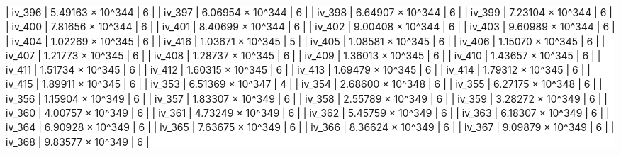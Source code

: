| iv_396 | 5.49163 × 10^344 | 6 |
| iv_397 | 6.06954 × 10^344 | 6 |
| iv_398 | 6.64907 × 10^344 | 6 |
| iv_399 | 7.23104 × 10^344 | 6 |
| iv_400 | 7.81656 × 10^344 | 6 |
| iv_401 | 8.40699 × 10^344 | 6 |
| iv_402 | 9.00408 × 10^344 | 6 |
| iv_403 | 9.60989 × 10^344 | 6 |
| iv_404 | 1.02269 × 10^345 | 6 |
| iv_416 | 1.03671 × 10^345 | 5 |
| iv_405 | 1.08581 × 10^345 | 6 |
| iv_406 | 1.15070 × 10^345 | 6 |
| iv_407 | 1.21773 × 10^345 | 6 |
| iv_408 | 1.28737 × 10^345 | 6 |
| iv_409 | 1.36013 × 10^345 | 6 |
| iv_410 | 1.43657 × 10^345 | 6 |
| iv_411 | 1.51734 × 10^345 | 6 |
| iv_412 | 1.60315 × 10^345 | 6 |
| iv_413 | 1.69479 × 10^345 | 6 |
| iv_414 | 1.79312 × 10^345 | 6 |
| iv_415 | 1.89911 × 10^345 | 6 |
| iv_353 | 6.51369 × 10^347 | 4 |
| iv_354 | 2.68600 × 10^348 | 6 |
| iv_355 | 6.27175 × 10^348 | 6 |
| iv_356 | 1.15904 × 10^349 | 6 |
| iv_357 | 1.83307 × 10^349 | 6 |
| iv_358 | 2.55789 × 10^349 | 6 |
| iv_359 | 3.28272 × 10^349 | 6 |
| iv_360 | 4.00757 × 10^349 | 6 |
| iv_361 | 4.73249 × 10^349 | 6 |
| iv_362 | 5.45759 × 10^349 | 6 |
| iv_363 | 6.18307 × 10^349 | 6 |
| iv_364 | 6.90928 × 10^349 | 6 |
| iv_365 | 7.63675 × 10^349 | 6 |
| iv_366 | 8.36624 × 10^349 | 6 |
| iv_367 | 9.09879 × 10^349 | 6 |
| iv_368 | 9.83577 × 10^349 | 6 |
